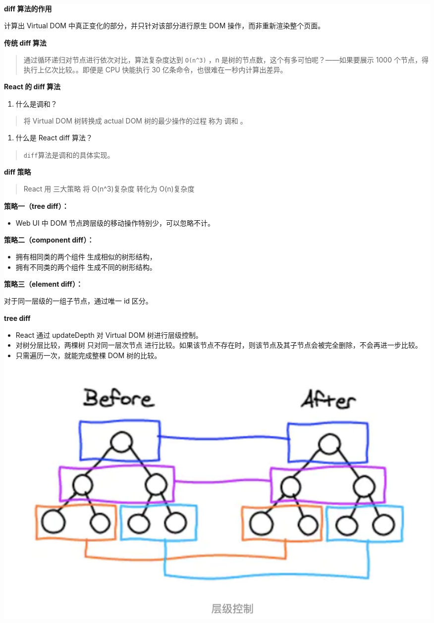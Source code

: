 **diff 算法的作用**

计算出 Virtual DOM 中真正变化的部分，并只针对该部分进行原生 DOM 操作，而非重新渲染整个页面。

**传统 diff 算法**

> 通过循环递归对节点进行依次对比，算法复杂度达到 `O(n^3)` ，n 是树的节点数，这个有多可怕呢？——如果要展示 1000 个节点，得执行上亿次比较。。即便是 CPU 快能执行 30 亿条命令，也很难在一秒内计算出差异。

**React 的 diff 算法**

1.  什么是调和？

> 将 Virtual DOM 树转换成 actual DOM 树的最少操作的过程 称为 调和 。

1.  什么是 React diff 算法？

> `diff`算法是调和的具体实现。

**diff 策略**

> React 用 三大策略 将 O(n^3)复杂度 转化为 O(n)复杂度

**策略一（tree diff）：**

- Web UI 中 DOM 节点跨层级的移动操作特别少，可以忽略不计。

**策略二（component diff）：**

- 拥有相同类的两个组件 生成相似的树形结构，
- 拥有不同类的两个组件 生成不同的树形结构。

**策略三（element diff）：**

对于同一层级的一组子节点，通过唯一 id 区分。

**tree diff**

- React 通过 updateDepth 对 Virtual DOM 树进行层级控制。
- 对树分层比较，两棵树 只对同一层次节点 进行比较。如果该节点不存在时，则该节点及其子节点会被完全删除，不会再进一步比较。
- 只需遍历一次，就能完成整棵 DOM 树的比较。

![Image 1](_media/image-20210307224725566.png)
